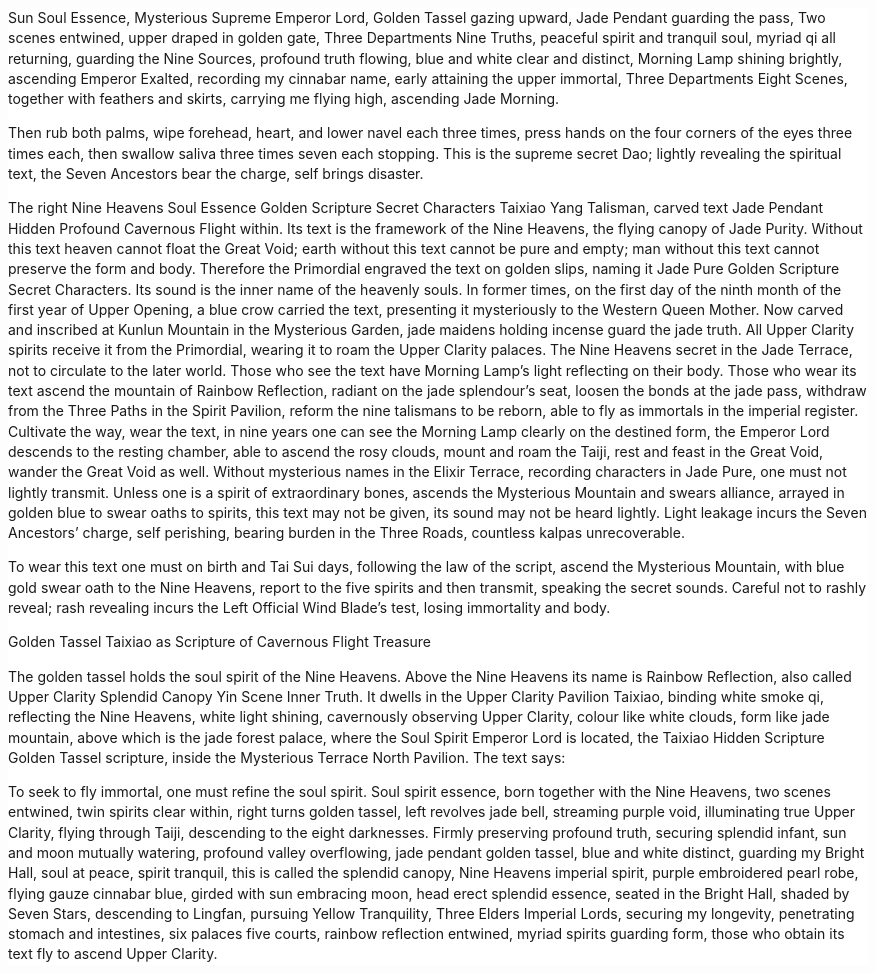 Sun Soul Essence, Mysterious Supreme Emperor Lord, Golden Tassel gazing upward, Jade Pendant guarding the pass, Two scenes entwined, upper draped in golden gate, Three Departments Nine Truths, peaceful spirit and tranquil soul, myriad qi all returning, guarding the Nine Sources, profound truth flowing, blue and white clear and distinct, Morning Lamp shining brightly, ascending Emperor Exalted, recording my cinnabar name, early attaining the upper immortal, Three Departments Eight Scenes, together with feathers and skirts, carrying me flying high, ascending Jade Morning.

Then rub both palms, wipe forehead, heart, and lower navel each three times, press hands on the four corners of the eyes three times each, then swallow saliva three times seven each stopping. This is the supreme secret Dao; lightly revealing the spiritual text, the Seven Ancestors bear the charge, self brings disaster.

The right Nine Heavens Soul Essence Golden Scripture Secret Characters Taixiao Yang Talisman, carved text Jade Pendant Hidden Profound Cavernous Flight within. Its text is the framework of the Nine Heavens, the flying canopy of Jade Purity. Without this text heaven cannot float the Great Void; earth without this text cannot be pure and empty; man without this text cannot preserve the form and body. Therefore the Primordial engraved the text on golden slips, naming it Jade Pure Golden Scripture Secret Characters. Its sound is the inner name of the heavenly souls. In former times, on the first day of the ninth month of the first year of Upper Opening, a blue crow carried the text, presenting it mysteriously to the Western Queen Mother. Now carved and inscribed at Kunlun Mountain in the Mysterious Garden, jade maidens holding incense guard the jade truth. All Upper Clarity spirits receive it from the Primordial, wearing it to roam the Upper Clarity palaces. The Nine Heavens secret in the Jade Terrace, not to circulate to the later world. Those who see the text have Morning Lamp’s light reflecting on their body. Those who wear its text ascend the mountain of Rainbow Reflection, radiant on the jade splendour’s seat, loosen the bonds at the jade pass, withdraw from the Three Paths in the Spirit Pavilion, reform the nine talismans to be reborn, able to fly as immortals in the imperial register. Cultivate the way, wear the text, in nine years one can see the Morning Lamp clearly on the destined form, the Emperor Lord descends to the resting chamber, able to ascend the rosy clouds, mount and roam the Taiji, rest and feast in the Great Void, wander the Great Void as well. Without mysterious names in the Elixir Terrace, recording characters in Jade Pure, one must not lightly transmit. Unless one is a spirit of extraordinary bones, ascends the Mysterious Mountain and swears alliance, arrayed in golden blue to swear oaths to spirits, this text may not be given, its sound may not be heard lightly. Light leakage incurs the Seven Ancestors’ charge, self perishing, bearing burden in the Three Roads, countless kalpas unrecoverable.

To wear this text one must on birth and Tai Sui days, following the law of the script, ascend the Mysterious Mountain, with blue gold swear oath to the Nine Heavens, report to the five spirits and then transmit, speaking the secret sounds. Careful not to rashly reveal; rash revealing incurs the Left Official Wind Blade’s test, losing immortality and body.

Golden Tassel Taixiao as Scripture of Cavernous Flight Treasure

The golden tassel holds the soul spirit of the Nine Heavens. Above the Nine Heavens its name is Rainbow Reflection, also called Upper Clarity Splendid Canopy Yin Scene Inner Truth. It dwells in the Upper Clarity Pavilion Taixiao, binding white smoke qi, reflecting the Nine Heavens, white light shining, cavernously observing Upper Clarity, colour like white clouds, form like jade mountain, above which is the jade forest palace, where the Soul Spirit Emperor Lord is located, the Taixiao Hidden Scripture Golden Tassel scripture, inside the Mysterious Terrace North Pavilion. The text says:

To seek to fly immortal, one must refine the soul spirit. Soul spirit essence, born together with the Nine Heavens, two scenes entwined, twin spirits clear within, right turns golden tassel, left revolves jade bell, streaming purple void, illuminating true Upper Clarity, flying through Taiji, descending to the eight darknesses. Firmly preserving profound truth, securing splendid infant, sun and moon mutually watering, profound valley overflowing, jade pendant golden tassel, blue and white distinct, guarding my Bright Hall, soul at peace, spirit tranquil, this is called the splendid canopy, Nine Heavens imperial spirit, purple embroidered pearl robe, flying gauze cinnabar blue, girded with sun embracing moon, head erect splendid essence, seated in the Bright Hall, shaded by Seven Stars, descending to Lingfan, pursuing Yellow Tranquility, Three Elders Imperial Lords, securing my longevity, penetrating stomach and intestines, six palaces five courts, rainbow reflection entwined, myriad spirits guarding form, those who obtain its text fly to ascend Upper Clarity.
